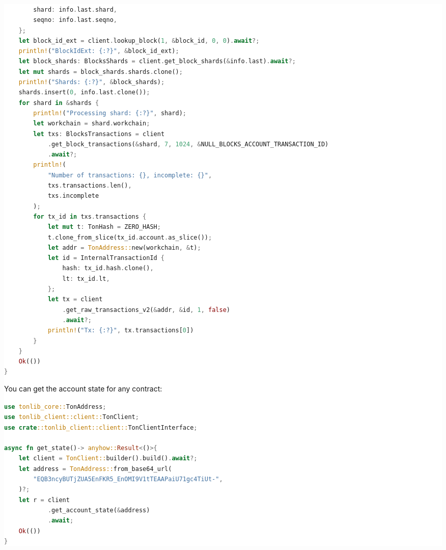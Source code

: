 ```rust
        shard: info.last.shard,
        seqno: info.last.seqno,
    };
    let block_id_ext = client.lookup_block(1, &block_id, 0, 0).await?;
    println!("BlockIdExt: {:?}", &block_id_ext);
    let block_shards: BlocksShards = client.get_block_shards(&info.last).await?;
    let mut shards = block_shards.shards.clone();
    println!("Shards: {:?}", &block_shards);
    shards.insert(0, info.last.clone());
    for shard in &shards {
        println!("Processing shard: {:?}", shard);
        let workchain = shard.workchain;
        let txs: BlocksTransactions = client
            .get_block_transactions(&shard, 7, 1024, &NULL_BLOCKS_ACCOUNT_TRANSACTION_ID)
            .await?;
        println!(
            "Number of transactions: {}, incomplete: {}",
            txs.transactions.len(),
            txs.incomplete
        );
        for tx_id in txs.transactions {
            let mut t: TonHash = ZERO_HASH;
            t.clone_from_slice(tx_id.account.as_slice());
            let addr = TonAddress::new(workchain, &t);
            let id = InternalTransactionId {
                hash: tx_id.hash.clone(),
                lt: tx_id.lt,
            };
            let tx = client
                .get_raw_transactions_v2(&addr, &id, 1, false)
                .await?;
            println!("Tx: {:?}", tx.transactions[0])
        }
    }
    Ok(())
}
```

You can get the account state for any contract:

```rust
use tonlib_core::TonAddress;
use tonlib_client::client::TonClient;
use crate::tonlib_client::client::TonClientInterface;

async fn get_state()-> anyhow::Result<()>{  
    let client = TonClient::builder().build().await?;
    let address = TonAddress::from_base64_url(
        "EQB3ncyBUTjZUA5EnFKR5_EnOMI9V1tTEAAPaiU71gc4TiUt-",
    )?;
    let r = client
            .get_account_state(&address)
            .await;
    Ok(())
}
```
